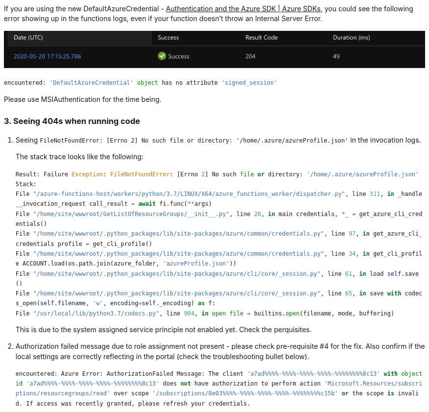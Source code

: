 If you are using the new DefaultAzureCredential - [Authentication and the Azure SDK | Azure SDKs](https://azure.github.io/azure-sdk/posts/2020-02-25/defaultazurecredentials.html), you could see the following error showing up in the functions logs, even if your function doesn’t throw an Internal Server Error.

![204 Returned by AzFunc](TutorialImages/FD082B88-B084-48D3-85EF-2AEA6B53285F.png)

```python
encountered: 'DefaultAzureCredential' object has no attribute 'signed_session'
```

Please use MSIAuthentication for the time being.

### 3. Seeing 404s when running code

1. Seeing `FileNotFoundError: [Errno 2] No such file or directory: '/home/.azure/azureProfile.json'` in the invocation logs.

    The stack trace looks like the following:

    ```python
    Result: Failure Exception: FileNotFoundError: [Errno 2] No such file or directory: '/home/.azure/azureProfile.json'
    Stack:
    File "/azure-functions-host/workers/python/3.7/LINUX/X64/azure_functions_worker/dispatcher.py", line 311, in _handle__invocation_request call_result = await fi.func(**args)
    File "/home/site/wwwroot/GetListOfResourceGroups/__init__.py", line 20, in main credentials, *_ = get_azure_cli_credentials()
    File "/home/site/wwwroot/.python_packages/lib/site-packages/azure/common/credentials.py", line 97, in get_azure_cli_credentials profile = get_cli_profile()
    File "/home/site/wwwroot/.python_packages/lib/site-packages/azure/common/credentials.py", line 34, in get_cli_profile ACCOUNT.load(os.path.join(azure_folder, 'azureProfile.json'))
    File "/home/site/wwwroot/.python_packages/lib/site-packages/azure/cli/core/_session.py", line 61, in load self.save()
    File "/home/site/wwwroot/.python_packages/lib/site-packages/azure/cli/core/_session.py", line 65, in save with codecs_open(self.filename, 'w', encoding=self._encoding) as f:
    File "/usr/local/lib/python3.7/codecs.py", line 904, in open file = builtins.open(filename, mode, buffering)
    ```

    This is due to the system assigned service principle not enabled yet. Check the perquisites.

2. Authorization failed message due to role assignment not present - please check pre-requisite #4 for the fix. Also confirm if the local settings are correctly reflecting in the portal (check the troubleshooting bullet below).

    ```python
    encountered: Azure Error: AuthorizationFailed Message: The client 'a7ad%%%%-%%%%-%%%%-%%%%-%%%%%%%%8c13' with object id 'a7ad%%%%-%%%%-%%%%-%%%%-%%%%%%%%8c13' does not have authorization to perform action 'Microsoft.Resources/subscriptions/resourcegroups/read' over scope '/subscriptions/8e03%%%%-%%%%-%%%%-%%%%-%%%%%%%%c15b' or the scope is invalid. If access was recently granted, please refresh your credentials.
    ```
